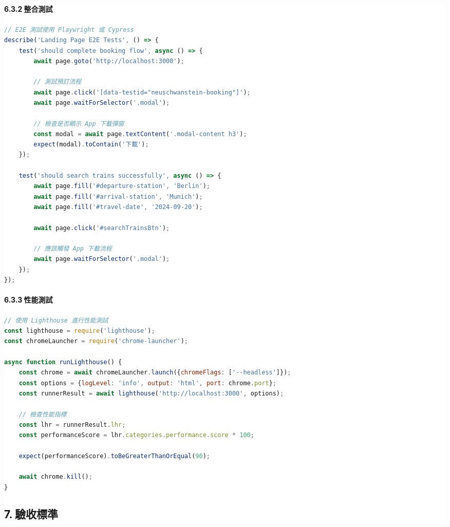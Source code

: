 #### 6.3.2 整合測試
```javascript
// E2E 測試使用 Playwright 或 Cypress
describe('Landing Page E2E Tests', () => {
    test('should complete booking flow', async () => {
        await page.goto('http://localhost:3000');

        // 測試預訂流程
        await page.click('[data-testid="neuschwanstein-booking"]');
        await page.waitForSelector('.modal');

        // 檢查是否顯示 App 下載彈窗
        const modal = await page.textContent('.modal-content h3');
        expect(modal).toContain('下載');
    });

    test('should search trains successfully', async () => {
        await page.fill('#departure-station', 'Berlin');
        await page.fill('#arrival-station', 'Munich');
        await page.fill('#travel-date', '2024-09-20');

        await page.click('#searchTrainsBtn');

        // 應該觸發 App 下載流程
        await page.waitForSelector('.modal');
    });
});
```

#### 6.3.3 性能測試
```javascript
// 使用 Lighthouse 進行性能測試
const lighthouse = require('lighthouse');
const chromeLauncher = require('chrome-launcher');

async function runLighthouse() {
    const chrome = await chromeLauncher.launch({chromeFlags: ['--headless']});
    const options = {logLevel: 'info', output: 'html', port: chrome.port};
    const runnerResult = await lighthouse('http://localhost:3000', options);

    // 檢查性能指標
    const lhr = runnerResult.lhr;
    const performanceScore = lhr.categories.performance.score * 100;

    expect(performanceScore).toBeGreaterThanOrEqual(90);

    await chrome.kill();
}
```

## 7. 驗收標準
